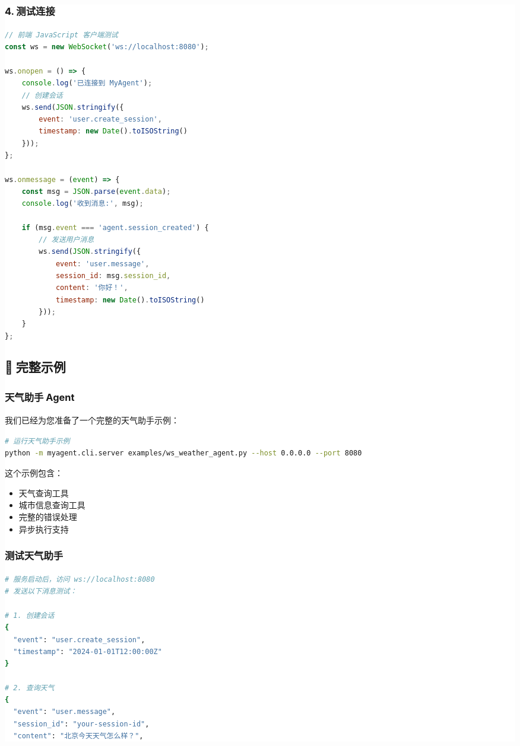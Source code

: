 ### 4. 测试连接

```javascript
// 前端 JavaScript 客户端测试
const ws = new WebSocket('ws://localhost:8080');

ws.onopen = () => {
    console.log('已连接到 MyAgent');
    // 创建会话
    ws.send(JSON.stringify({
        event: 'user.create_session',
        timestamp: new Date().toISOString()
    }));
};

ws.onmessage = (event) => {
    const msg = JSON.parse(event.data);
    console.log('收到消息:', msg);
    
    if (msg.event === 'agent.session_created') {
        // 发送用户消息
        ws.send(JSON.stringify({
            event: 'user.message',
            session_id: msg.session_id,
            content: '你好！',
            timestamp: new Date().toISOString()
        }));
    }
};
```

## 🎯 完整示例

### 天气助手 Agent

我们已经为您准备了一个完整的天气助手示例：

```bash
# 运行天气助手示例
python -m myagent.cli.server examples/ws_weather_agent.py --host 0.0.0.0 --port 8080
```

这个示例包含：
- 天气查询工具
- 城市信息查询工具  
- 完整的错误处理
- 异步执行支持

### 测试天气助手

```bash
# 服务启动后，访问 ws://localhost:8080
# 发送以下消息测试：

# 1. 创建会话
{
  "event": "user.create_session",
  "timestamp": "2024-01-01T12:00:00Z"
}

# 2. 查询天气
{
  "event": "user.message", 
  "session_id": "your-session-id",
  "content": "北京今天天气怎么样？",
```